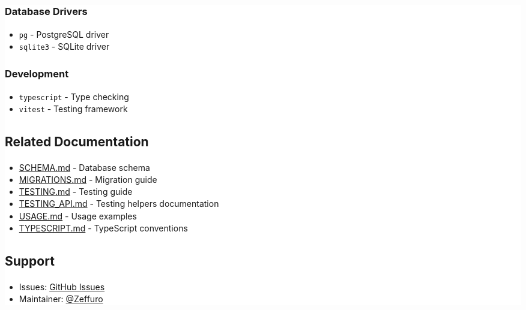 ### Database Drivers

- `pg` - PostgreSQL driver
- `sqlite3` - SQLite driver

### Development

- `typescript` - Type checking
- `vitest` - Testing framework

## Related Documentation

- [SCHEMA.md](../../SCHEMA.md) - Database schema
- [MIGRATIONS.md](../../MIGRATIONS.md) - Migration guide
- [TESTING.md](../../TESTING.md) - Testing guide
- [TESTING_API.md](./TESTING_API.md) - Testing helpers documentation
- [USAGE.md](./USAGE.md) - Usage examples
- [TYPESCRIPT.md](../../TYPESCRIPT.md) - TypeScript conventions

## Support

- Issues: [GitHub Issues](https://github.com/Zeffuro/fakegaming-bot/issues)
- Maintainer: [@Zeffuro](https://github.com/Zeffuro)
